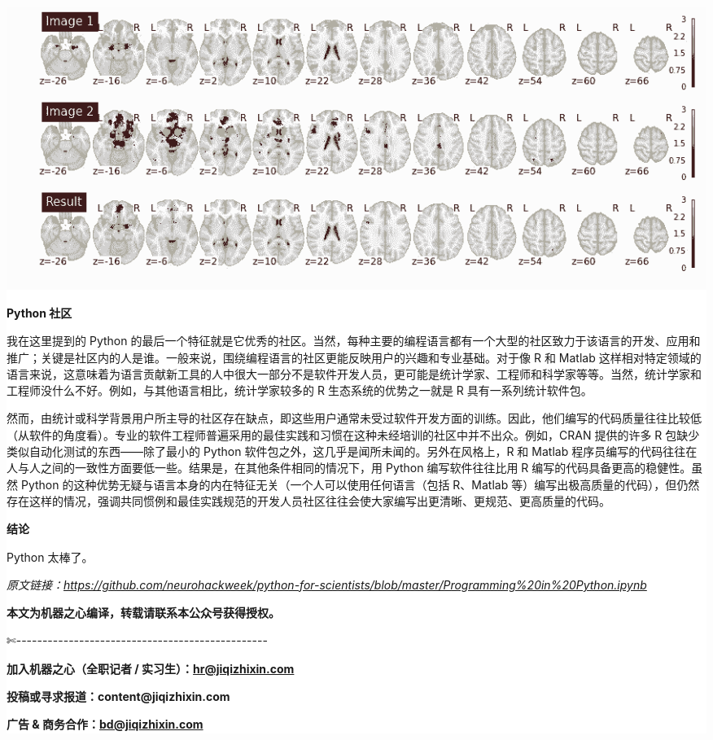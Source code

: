 ![](img/1919ad94b6b01ec97ee9030efe1e97dd-fs8.png)

**Python 社区**

我在这里提到的 Python 的最后一个特征就是它优秀的社区。当然，每种主要的编程语言都有一个大型的社区致力于该语言的开发、应用和推广；关键是社区内的人是谁。一般来说，围绕编程语言的社区更能反映用户的兴趣和专业基础。对于像 R 和 Matlab 这样相对特定领域的语言来说，这意味着为语言贡献新工具的人中很大一部分不是软件开发人员，更可能是统计学家、工程师和科学家等等。当然，统计学家和工程师没什么不好。例如，与其他语言相比，统计学家较多的 R 生态系统的优势之一就是 R 具有一系列统计软件包。

然而，由统计或科学背景用户所主导的社区存在缺点，即这些用户通常未受过软件开发方面的训练。因此，他们编写的代码质量往往比较低（从软件的角度看）。专业的软件工程师普遍采用的最佳实践和习惯在这种未经培训的社区中并不出众。例如，CRAN 提供的许多 R 包缺少类似自动化测试的东西——除了最小的 Python 软件包之外，这几乎是闻所未闻的。另外在风格上，R 和 Matlab 程序员编写的代码往往在人与人之间的一致性方面要低一些。结果是，在其他条件相同的情况下，用 Python 编写软件往往比用 R 编写的代码具备更高的稳健性。虽然 Python 的这种优势无疑与语言本身的内在特征无关（一个人可以使用任何语言（包括 R、Matlab 等）编写出极高质量的代码），但仍然存在这样的情况，强调共同惯例和最佳实践规范的开发人员社区往往会使大家编写出更清晰、更规范、更高质量的代码。

**结论**

Python 太棒了。

*原文链接：https://github.com/neurohackweek/python-for-scientists/blob/master/Programming%20in%20Python.ipynb*

****本文为机器之心编译，**转载请联系本公众号获得授权****。**

✄------------------------------------------------

**加入机器之心（全职记者 / 实习生）：hr@jiqizhixin.com**

**投稿或寻求报道：**content**@jiqizhixin.com**

**广告 & 商务合作：bd@jiqizhixin.com**